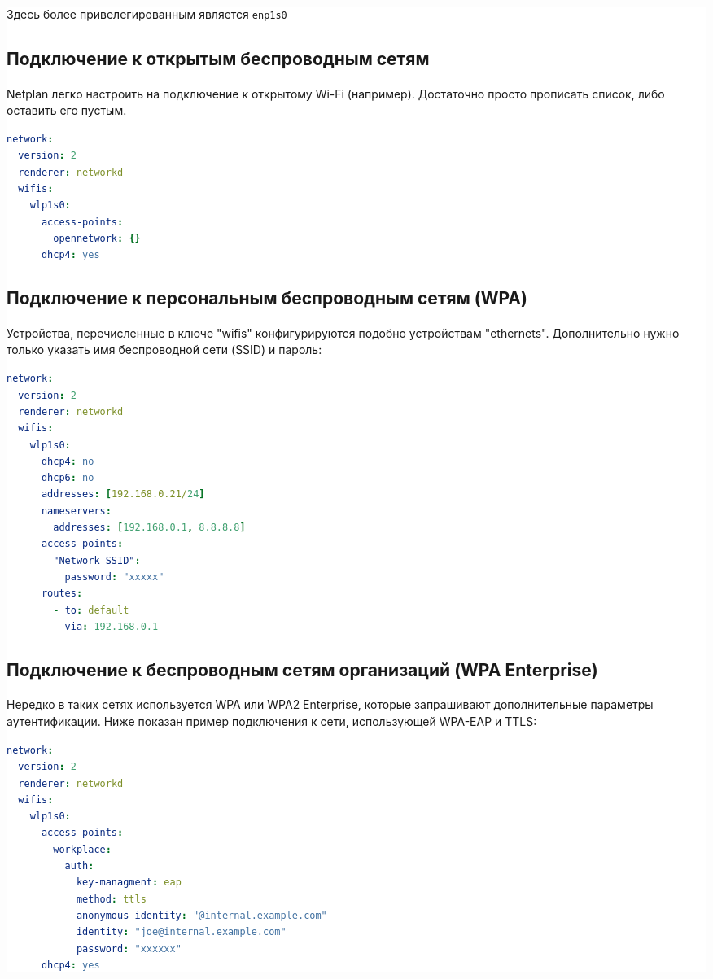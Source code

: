 ```yaml
```

Здесь более привелегированным является `enp1s0`

## Подключение к открытым беспроводным сетям

Netplan легко настроить на подключение к открытому Wi-Fi (например). Достаточно просто прописать список, либо оставить его пустым.

```yaml
network:
  version: 2
  renderer: networkd
  wifis:
    wlp1s0:
      access-points:
        opennetwork: {}
      dhcp4: yes
```

## Подключение к персональным беспроводным сетям (WPA)

Устройства, перечисленные в ключе "wifis" конфигурируются подобно устройствам "ethernets". Дополнительно нужно только указать имя беспроводной сети (SSID) и пароль:

```yaml
network:
  version: 2
  renderer: networkd
  wifis:
    wlp1s0:
      dhcp4: no
      dhcp6: no
      addresses: [192.168.0.21/24]
      nameservers:
        addresses: [192.168.0.1, 8.8.8.8]
      access-points:
        "Network_SSID":
          password: "xxxxx"
      routes:
        - to: default
          via: 192.168.0.1
```

## Подключение к беспроводным сетям организаций (WPA Enterprise)

Нередко в таких сетях используется WPA или WPA2 Enterprise, которые запрашивают дополнительные параметры аутентификации. Ниже показан пример подключения к сети, использующей WPA-EAP и TTLS:

```yaml
network:
  version: 2
  renderer: networkd
  wifis:
    wlp1s0:
      access-points:
        workplace:
          auth:
            key-managment: eap
            method: ttls
            anonymous-identity: "@internal.example.com"
            identity: "joe@internal.example.com"
            password: "xxxxxx"
      dhcp4: yes
```